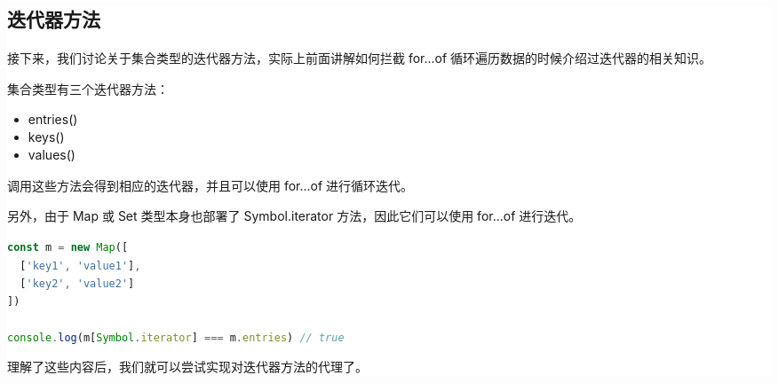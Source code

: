 ## 迭代器方法

接下来，我们讨论关于集合类型的迭代器方法，实际上前面讲解如何拦截 for...of 循环遍历数据的时候介绍过迭代器的相关知识。

集合类型有三个迭代器方法：

+ entries()
+ keys()
+ values()

调用这些方法会得到相应的迭代器，并且可以使用 for...of 进行循环迭代。

另外，由于 Map 或 Set 类型本身也部署了 Symbol.iterator 方法，因此它们可以使用 for...of 进行迭代。

```js
const m = new Map([
  ['key1', 'value1'],
  ['key2', 'value2']
])

console.log(m[Symbol.iterator] === m.entries) // true
```

理解了这些内容后，我们就可以尝试实现对迭代器方法的代理了。

